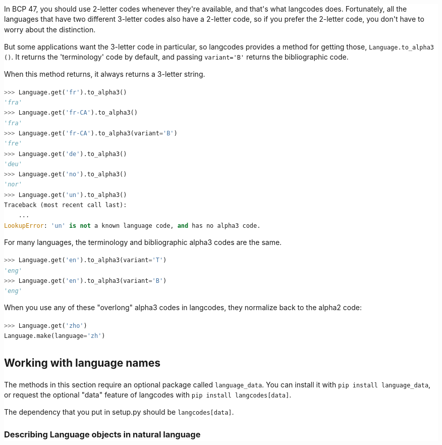 In BCP 47, you should use 2-letter codes whenever they're available, and that's
what langcodes does. Fortunately, all the languages that have two different
3-letter codes also have a 2-letter code, so if you prefer the 2-letter code,
you don't have to worry about the distinction.

But some applications want the 3-letter code in particular, so langcodes
provides a method for getting those, `Language.to_alpha3()`. It returns the
'terminology' code by default, and passing `variant='B'` returns the
bibliographic code.

When this method returns, it always returns a 3-letter string.

```python
>>> Language.get('fr').to_alpha3()
'fra'
>>> Language.get('fr-CA').to_alpha3()
'fra'
>>> Language.get('fr-CA').to_alpha3(variant='B')
'fre'
>>> Language.get('de').to_alpha3()
'deu'
>>> Language.get('no').to_alpha3()
'nor'
>>> Language.get('un').to_alpha3()
Traceback (most recent call last):
    ...
LookupError: 'un' is not a known language code, and has no alpha3 code.
```

For many languages, the terminology and bibliographic alpha3 codes are the same.

```python
>>> Language.get('en').to_alpha3(variant='T')
'eng'
>>> Language.get('en').to_alpha3(variant='B')
'eng'
```

When you use any of these "overlong" alpha3 codes in langcodes, they normalize
back to the alpha2 code:

```python
>>> Language.get('zho')
Language.make(language='zh')
```


## Working with language names

The methods in this section require an optional package called `language_data`.
You can install it with `pip install language_data`, or request the optional
"data" feature of langcodes with `pip install langcodes[data]`.

The dependency that you put in setup.py should be `langcodes[data]`.

### Describing Language objects in natural language


[IETF language tags]: https://www.w3.org/International/articles/language-tags/
[language-data]: https://github.com/rspeer/language_data
[overestimates]: https://unicode-org.github.io/cldr-staging/charts/39/supplemental/territory_language_information.html
[code]: https://github.com/rspeer/langcodes/blob/master/langcodes/__init__.py